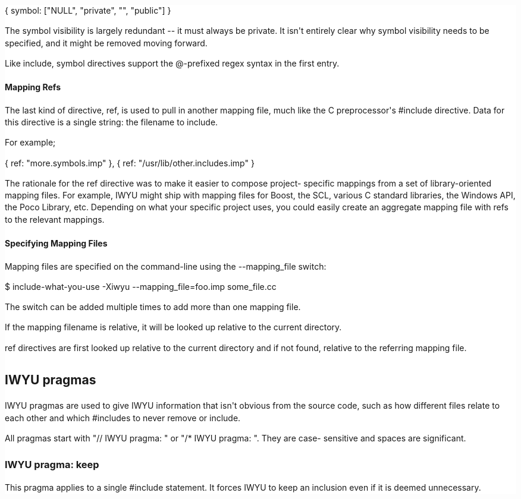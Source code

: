   { symbol: ["NULL", "private", "<cstddef>", "public"] }

The symbol visibility is largely redundant -- it must always be private. It
isn't entirely clear why symbol visibility needs to be specified, and it might
be removed moving forward.

Like include, symbol directives support the @-prefixed regex syntax in the first
entry.


#### Mapping Refs ####

The last kind of directive, ref, is used to pull in another mapping file, much
like the C preprocessor's #include directive. Data for this directive is a
single string: the filename to include.

For example;

  { ref: "more.symbols.imp" },
  { ref: "/usr/lib/other.includes.imp" }

The rationale for the ref directive was to make it easier to compose project-
specific mappings from a set of library-oriented mapping files. For example,
IWYU might ship with mapping files for Boost, the SCL, various C standard
libraries, the Windows API, the Poco Library, etc. Depending on what your
specific project uses, you could easily create an aggregate mapping file with
refs to the relevant mappings.


#### Specifying Mapping Files ####

Mapping files are specified on the command-line using the --mapping_file switch:

  $ include-what-you-use -Xiwyu --mapping_file=foo.imp some_file.cc

The switch can be added multiple times to add more than one mapping file.

If the mapping filename is relative, it will be looked up relative to the
current directory.

ref directives are first looked up relative to the current directory and if not
found, relative to the referring mapping file.


## IWYU pragmas ##

IWYU pragmas are used to give IWYU information that isn't obvious from the
source code, such as how different files relate to each other and which
#includes to never remove or include.

All pragmas start with "// IWYU pragma: " or "/* IWYU pragma: ". They are case-
sensitive and spaces are significant.


### IWYU pragma: keep ###

This pragma applies to a single #include statement. It forces IWYU to keep an
inclusion even if it is deemed unnecessary.
